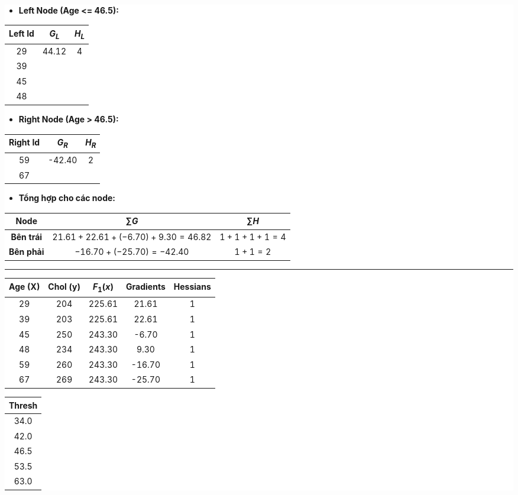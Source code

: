 * **Left Node (Age <= 46.5):**

| Left Id | $G_L$ | $H_L$ |
| :---: | :---: | :---: |
| 29 | 44.12 | 4 |
| 39 | | |
| 45 | | |
| 48 | | |

* **Right Node (Age > 46.5):**

| Right Id | $G_R$ | $H_R$ |
| :---: | :---: | :---: |
| 59 | -42.40 | 2 |
| 67 | | |

* **Tổng hợp cho các node:**

| Node | $\sum G$ | $\sum H$ |
| :---: | :---: | :---: |
| **Bên trái** | $21.61 + 22.61 + (-6.70) + 9.30 = 46.82$ | $1 + 1 + 1 + 1 = 4$ |
| **Bên phải** | $-16.70 + (-25.70) = -42.40$ | $1 + 1 = 2$ |

---

| Age (X) | Chol (y) | $F_1(x)$ | Gradients | Hessians |
| :---: | :---: | :---: | :---: | :---: |
| 29 | 204 | 225.61 | 21.61 | 1 |
| 39 | 203 | 225.61 | 22.61 | 1 |
| 45 | 250 | 243.30 | -6.70 | 1 |
| 48 | 234 | 243.30 | 9.30 | 1 |
| 59 | 260 | 243.30 | -16.70 | 1 |
| 67 | 269 | 243.30 | -25.70 | 1 |

| Thresh |
| :---: |
| 34.0 |
| 42.0 |
| 46.5 |
| 53.5 |
| 63.0 |
